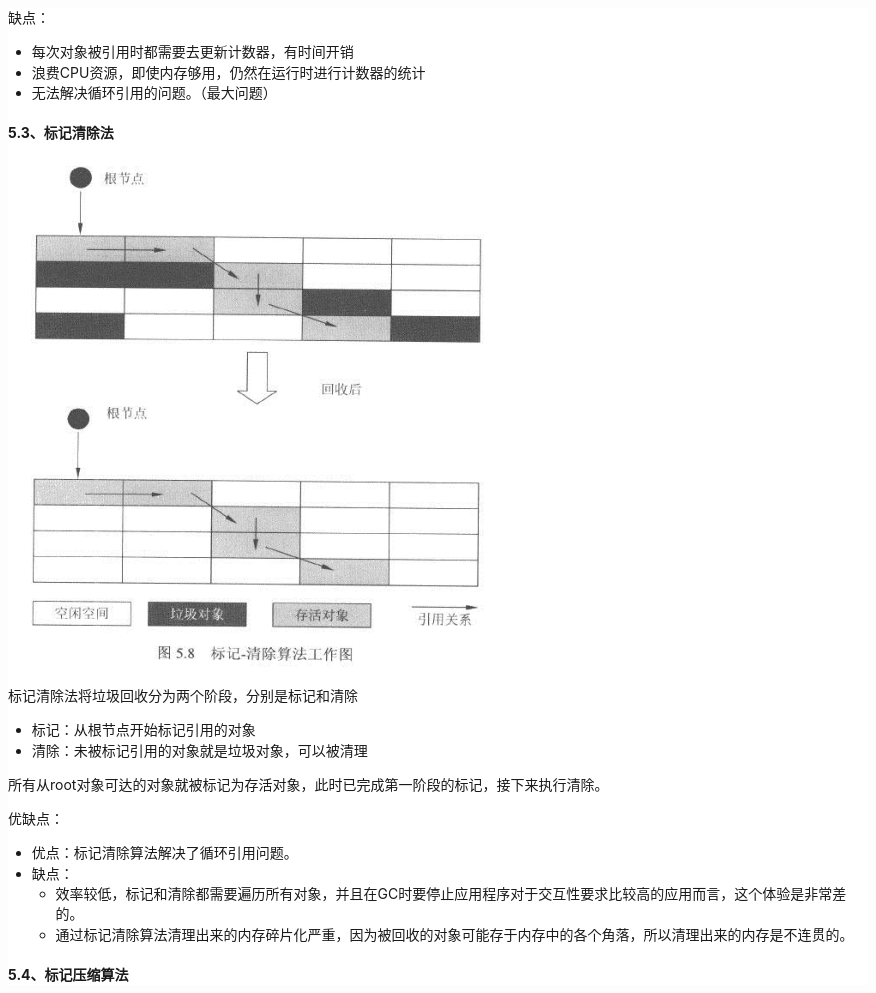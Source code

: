 缺点：

- 每次对象被引用时都需要去更新计数器，有时间开销
- 浪费CPU资源，即使内存够用，仍然在运行时进行计数器的统计
- 无法解决循环引用的问题。（最大问题）

#### 5.3、标记清除法

![](https://github.com/heartccace/jvmpro/blob/master/src/main/resources/images/标记清除算法.png)

标记清除法将垃圾回收分为两个阶段，分别是标记和清除

- 标记：从根节点开始标记引用的对象
- 清除：未被标记引用的对象就是垃圾对象，可以被清理

所有从root对象可达的对象就被标记为存活对象，此时已完成第一阶段的标记，接下来执行清除。

优缺点：

- 优点：标记清除算法解决了循环引用问题。
- 缺点：
  - 效率较低，标记和清除都需要遍历所有对象，并且在GC时要停止应用程序对于交互性要求比较高的应用而言，这个体验是非常差的。
  - 通过标记清除算法清理出来的内存碎片化严重，因为被回收的对象可能存于内存中的各个角落，所以清理出来的内存是不连贯的。

#### 5.4、标记压缩算法

